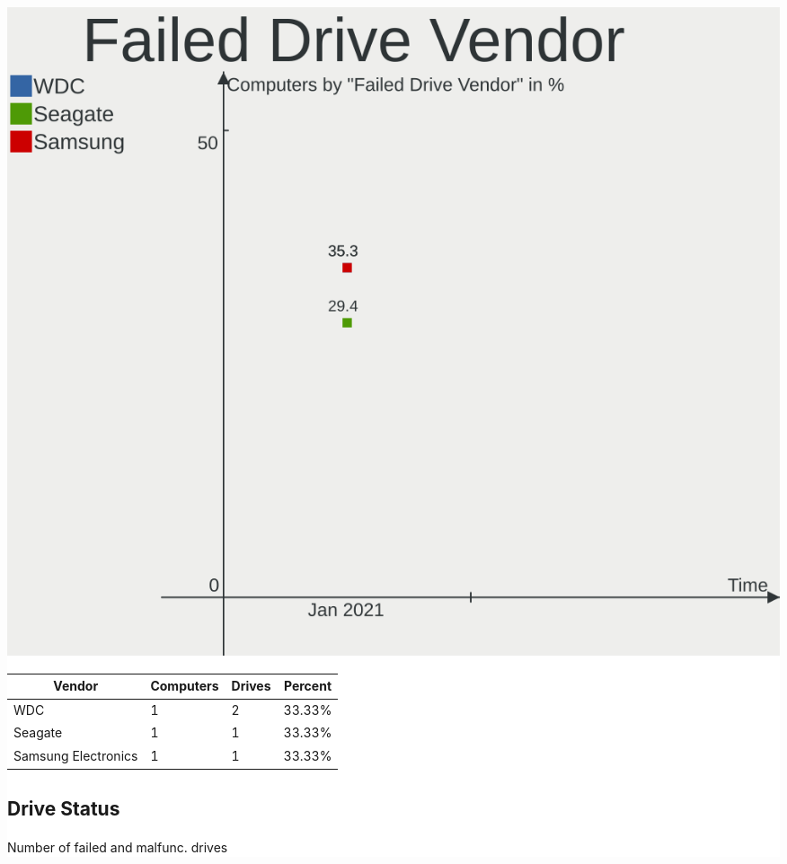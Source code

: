 ![Failed Drive Vendor](./All/images/line_chart/drive_failed_vendor.svg)

| Vendor              | Computers | Drives | Percent |
|---------------------|-----------|--------|---------|
| WDC                 | 1         | 2      | 33.33%  |
| Seagate             | 1         | 1      | 33.33%  |
| Samsung Electronics | 1         | 1      | 33.33%  |

Drive Status
------------

Number of failed and malfunc. drives
